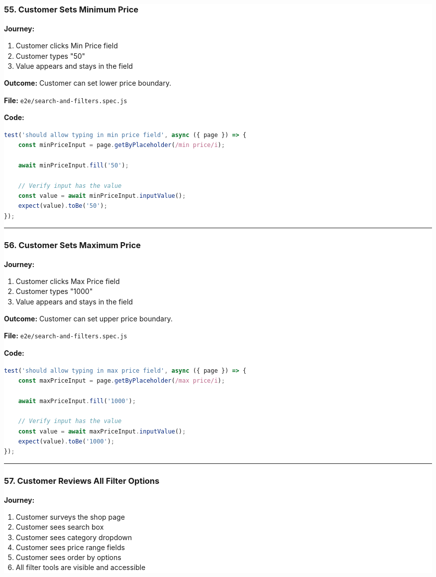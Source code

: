
### 55. Customer Sets Minimum Price
**Journey:**
1. Customer clicks Min Price field
2. Customer types "50"
3. Value appears and stays in the field

**Outcome:** Customer can set lower price boundary.

**File:** `e2e/search-and-filters.spec.js`

**Code:**
```javascript
test('should allow typing in min price field', async ({ page }) => {
	const minPriceInput = page.getByPlaceholder(/min price/i);
	
	await minPriceInput.fill('50');
	
	// Verify input has the value
	const value = await minPriceInput.inputValue();
	expect(value).toBe('50');
});
```

---

### 56. Customer Sets Maximum Price
**Journey:**
1. Customer clicks Max Price field
2. Customer types "1000"
3. Value appears and stays in the field

**Outcome:** Customer can set upper price boundary.

**File:** `e2e/search-and-filters.spec.js`

**Code:**
```javascript
test('should allow typing in max price field', async ({ page }) => {
	const maxPriceInput = page.getByPlaceholder(/max price/i);
	
	await maxPriceInput.fill('1000');
	
	// Verify input has the value
	const value = await maxPriceInput.inputValue();
	expect(value).toBe('1000');
});
```

---

### 57. Customer Reviews All Filter Options
**Journey:**
1. Customer surveys the shop page
2. Customer sees search box
3. Customer sees category dropdown
4. Customer sees price range fields
5. Customer sees order by options
6. All filter tools are visible and accessible
